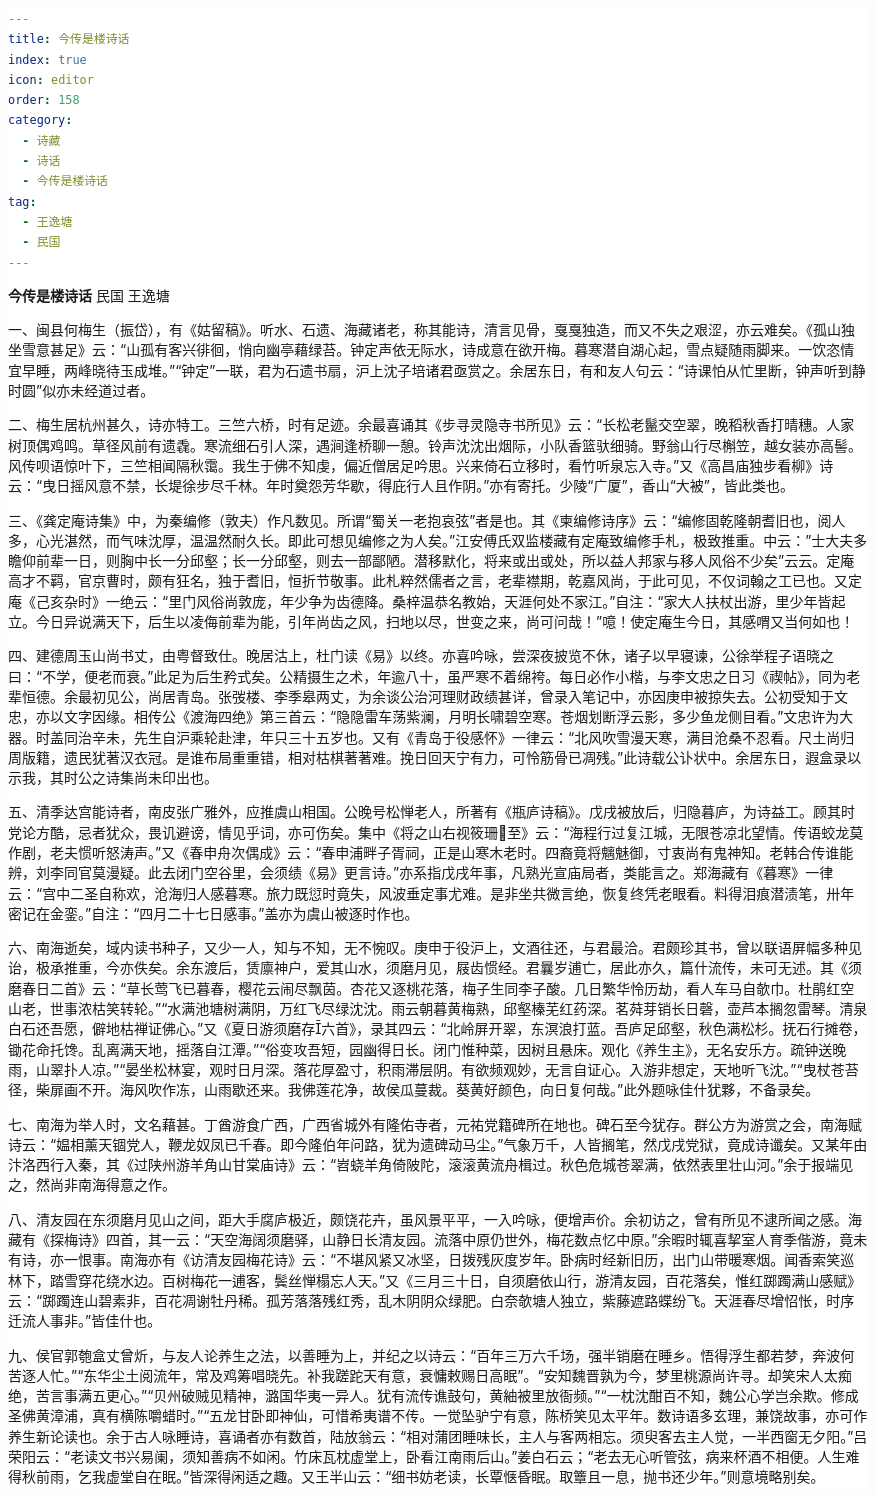 ```yaml
---
title: 今传是楼诗话
index: true
icon: editor
order: 158
category:
  - 诗藏
  - 诗话
  - 今传是楼诗话
tag:
  - 王逸塘
  - 民国
---
```


**今传是楼诗话** 民国 王逸塘  
  
一、闽县何梅生（振岱），有《姑留稿》。听水、石遗、海藏诸老，称其能诗，清言见骨，戛戛独造，而又不失之艰涩，亦云难矣。《孤山独坐雪意甚足》云：“山孤有客兴徘徊，悄向幽亭藉绿苔。钟定声依无际水，诗成意在欲开梅。暮寒潜自湖心起，雪点疑随雨脚来。一饮恣情宜早睡，两峰晓待玉成堆。”“钟定”一联，君为石遗书扇，沪上沈子培诸君亟赏之。余居东日，有和友人句云：“诗课怕从忙里断，钟声听到静时圆”似亦未经道过者。  
  
二、梅生居杭州甚久，诗亦特工。三竺六桥，时有足迹。余最喜诵其《步寻灵隐寺书所见》云：“长松老鬣交空翠，晚稻秋香打晴穗。人家树顶偶鸡鸣。草径风前有遗毳。寒流细石引人深，遇涧逢桥聊一憩。铃声沈沈出烟际，小队香篮驮细骑。野翁山行尽槲笠，越女装亦高髻。风传呗语惊叶下，三竺相闻隔秋霭。我生于佛不知虔，偏近僧居足吟思。兴来倚石立移时，看竹听泉忘入寺。”又《高昌庙独步看柳》诗云：“曳日摇风意不禁，长堤徐步尽千林。年时奠怨芳华歇，得庇行人且作阴。”亦有寄托。少陵“广厦”，香山“大被”，皆此类也。  
  
三、《龚定庵诗集》中，为秦编修（敦夫）作凡数见。所谓“蜀关一老抱哀弦”者是也。其《柬编修诗序》云：“编修固乾隆朝耆旧也，阅人多，心光湛然，而气味沈厚，温温然耐久长。即此可想见编修之为人矣。”江安傅氏双监楼藏有定庵致编修手札，极致推重。中云：”士大夫多瞻仰前辈一日，则胸中长一分邱壑；长一分邱壑，则去一部鄙陋。潜移默化，将来或出或处，所以益人邦家与移人风俗不少矣”云云。定庵高才不羁，官京曹时，颇有狂名，独于耆旧，恒折节敬事。此札粹然儒者之言，老辈襟期，乾嘉风尚，于此可见，不仅词翰之工已也。又定庵《己亥杂时》一绝云：“里门风俗尚敦庞，年少争为齿德降。桑梓温恭名教始，天涯何处不家江。”自注：“家大人扶杖出游，里少年皆起立。今日异说满天下，后生以凌侮前辈为能，引年尚齿之风，扫地以尽，世变之来，尚可问哉！”噫！使定庵生今日，其感喟又当何如也！  
  
四、建德周玉山尚书丈，由粤督致仕。晚居沽上，杜门读《易》以终。亦喜吟咏，尝深夜披览不休，诸子以早寝谏，公徐举程子语晓之曰：“不学，便老而衰。”此足为后生矜式矣。公精摄生之术，年逾八十，虽严寒不着绵袴。每日必作小楷，与李文忠之日习《禊帖》，同为老辈恒德。余最初见公，尚居青岛。张弢楼、李季皋两丈，为余谈公治河理财政绩甚详，曾录入笔记中，亦因庚申被掠失去。公初受知于文忠，亦以文字因缘。相传公《渡海四绝》第三首云：“隐隐雷车荡紫澜，月明长啸碧空寒。苍烟划断浮云影，多少鱼龙侧目看。”文忠许为大器。时盖同治辛未，先生自沪乘轮赴津，年只三十五岁也。又有《青岛于役感怀》一律云：“北风吹雪漫天寒，满目沧桑不忍看。尺土尚归周版籍，遗民犹著汉衣冠。是谁布局重重错，相对枯棋著著难。挽日回天宁有力，可怜筋骨已凋残。”此诗载公讣状中。余居东日，遐盒录以示我，其时公之诗集尚未印出也。  
  
五、清季达宫能诗者，南皮张广雅外，应推虞山相国。公晚号松惮老人，所著有《瓶庐诗稿》。戊戌被放后，归隐暮庐，为诗益工。顾其时党论方酷，忌者犹众，畏讥避谤，情见乎词，亦可伤矣。集中《将之山右视筱珊至》云：“海程行过复江城，无限苍凉北望情。传语蛟龙莫作剧，老夫惯听怒涛声。”又《春申舟次偶成》云：“春申浦畔子胥祠，正是山寒木老时。四裔竟将魑魅御，寸衷尚有鬼神知。老韩合传谁能辨，刘李同官莫漫疑。此去闭门空谷里，会须绩《易》更言诗。”亦系指戊戌年事，凡熟光宣庙局者，类能言之。郑海藏有《暮寒》一律云：“宫中二圣自称欢，沧海归人感暮寒。旅力既愆时竟失，风波垂定事尤难。是非坐共微言绝，恢复终凭老眼看。料得泪痕潜渍笔，卅年密记在金銮。”自注：“四月二十七日感事。”盖亦为虞山被逐时作也。  
  
六、南海逝矣，域内读书种子，又少一人，知与不知，无不惋叹。庚申于役沪上，文酒往还，与君最洽。君颇珍其书，曾以联语屏幅多种见诒，极承推重，今亦佚矣。余东渡后，赁廪神户，爱其山水，须磨月见，屐齿惯经。君曩岁逋亡，居此亦久，篇什流传，未可无述。其《须磨春日二首》云：“草长莺飞已暮春，樱花云闹尽飘茵。杏花又逐桃花落，梅子生同李子酸。几日繁华怜历劫，看人车马自欹巾。杜鹃红空山老，世事浓枯笑转轮。”“水满池塘树满阴，万红飞尽绿沈沈。雨云朝暮黄梅熟，邱壑榛芜红药深。茗荈芽销长日磬，壶芦本搁忽雷琴。清泉白石还吾愿，僻地枯禅证佛心。”又《夏日游须磨存六首》，录其四云：“北岭屏开翠，东溟浪打蓝。吾庐足邱壑，秋色满松杉。抚石行摊卷，锄花命托馋。乱离满天地，摇落自江潭。”“俗变攻吾短，园幽得日长。闭门惟种菜，因树且悬床。观化《养生主》，无名安乐方。疏钟送晚雨，山翠扑人凉。”“晏坐松林宴，观时日月深。落花厚盈寸，积雨滞层阴。有欲频观妙，无言自证心。入游非想定，天地听飞沈。”“曳杖苍苔径，柴扉画不开。海风吹作冻，山雨歇还来。我佛莲花净，故侯瓜蔓裁。葵黄好颜色，向日复何哉。”此外题咏佳什犹夥，不备录矣。  
  
七、南海为举人时，文名藉甚。丁酋游食广西，广西省城外有隆佑寺者，元祐党籍碑所在地也。碑石至今犹存。群公方为游赏之会，南海赋诗云：“媪相薰天锢党人，鞭龙奴凤已千春。即今隆伯年问路，犹为遗碑动马尘。”气象万千，人皆搁笔，然戊戌党狱，竟成诗谶矣。又某年由汴洛西行入秦，其《过陕州游羊角山甘棠庙诗》云：“岧蛲羊角倚陂陀，滚滚黄流舟楫过。秋色危城苍翠满，依然表里壮山河。”余于报端见之，然尚非南海得意之作。  
  
八、清友园在东须磨月见山之间，距大手腐庐极近，颇饶花卉，虽风景平平，一入吟咏，便增声价。余初访之，曾有所见不逮所闻之感。海藏有《探梅诗》四首，其一云：“天空海阔须磨驿，山静日长清友园。流落中原仍世外，梅花数点忆中原。”余暇时辄喜挈室人育季偕游，竟未有诗，亦一恨事。南海亦有《访清友园梅花诗》云：“不堪风紧又冰坚，日拨残灰度岁年。卧病时经新旧历，出门山带暖寒烟。闻香索笑巡林下，踏雪穿花绕水边。百树梅花一逋客，鬓丝惮榻忘人天。”又《三月三十日，自须磨依山行，游清友园，百花落矣，惟红踯躅满山感赋》云：“踯躅连山碧素非，百花凋谢牡丹稀。孤芳落落残红秀，乱木阴阴众绿肥。白奈欹塘人独立，紫藤遮路蝶纷飞。天涯春尽增怊怅，时序迁流人事非。”皆佳什也。  
  
九、侯官郭匏盒丈曾炘，与友人论养生之法，以善睡为上，并纪之以诗云：“百年三万六千场，强半销磨在睡乡。悟得浮生都若梦，奔波何苦逐人忙。”“东华尘土阅流年，常及鸡筹唱晓先。补我蹉跎天有意，衰慵敕赐日高眠”。“安知魏晋孰为今，梦里桃源尚许寻。却笑宋人太痴绝，苦言事满五更心。”“贝州破贼见精神，潞国华夷一异人。犹有流传谯鼓句，黄紬被里放衙频。”“一枕沈酣百不知，魏公心学岂余欺。修成圣佛黄漳浦，真有横陈嚼蜡时。”“五龙甘卧即神仙，可惜希夷谱不传。一觉坠驴宁有意，陈桥笑见太平年。数诗语多玄理，兼饶故事，亦可作养生新论读也。余于古人咏睡诗，喜诵者亦有数首，陆放翁云：“相对蒲团睡味长，主人与客两相忘。须臾客去主人觉，一半西窗无夕阳。”吕荣阳云：“老读文书兴易阑，须知善病不如闲。竹床瓦枕虚堂上，卧看江南雨后山。”姜白石云；“老去无心听管弦，病来杯酒不相便。人生难得秋前雨，乞我虚堂自在眠。”皆深得闲适之趣。又王半山云：“细书妨老读，长覃惬昏眠。取簟且一息，抛书还少年。”则意境略别矣。  
  